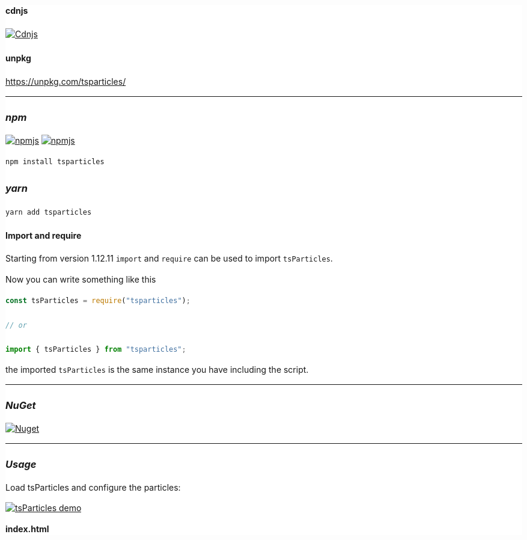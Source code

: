#### cdnjs  
  
[![Cdnjs](https://img.shields.io/cdnjs/v/tsparticles)](https://cdnjs.com/libraries/tsparticles)  
  
#### unpkg  
  
<https://unpkg.com/tsparticles/>  
  
---  
  
### **_npm_**  
  
[![npmjs](https://badge.fury.io/js/tsparticles.svg)](https://www.npmjs.com/package/tsparticles) [![npmjs](https://img.shields.io/npm/dt/tsparticles)](https://www.npmjs.com/package/tsparticles)  
  
```shell  
npm install tsparticles  
```  
  
### **_yarn_**  
  
```shell  
yarn add tsparticles  
```  
  
#### Import and require  
  
Starting from version 1.12.11 `import` and `require` can be used to import `tsParticles`.  
  
Now you can write something like this  
  
```javascript  
const tsParticles = require("tsparticles");  
  
// or  
  
import { tsParticles } from "tsparticles";  
```  
  
the imported `tsParticles` is the same instance you have including the script.  
  
---  
  
### **_NuGet_**  
  
[![Nuget](https://img.shields.io/nuget/v/tsParticles)](https://www.nuget.org/packages/tsParticles/)  
  
---  
  
### **_Usage_**  
  
Load tsParticles and configure the particles:  
  
[![tsParticles demo](https://media.giphy.com/media/ftHwBpp3b0qNyCXRuu/giphy.gif)](https://particles.matteobruni.it)  
  
**index.html**  
  